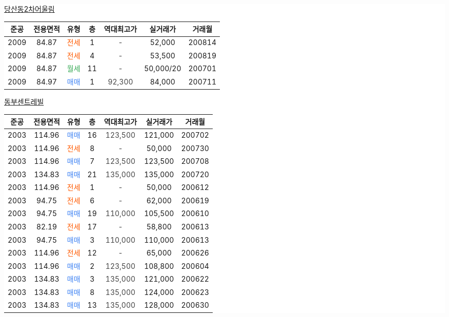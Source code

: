 <ins class="adsbygoogle"
     style="display:block"
     data-ad-client="ca-pub-2446590836940007"
     data-ad-slot="1659523306"
     data-ad-format="auto"
     data-full-width-responsive="true"></ins>
<script>
(adsbygoogle = window.adsbygoogle || []).push({});
</script>


[당산동2차어울림](https://search.naver.com/search.naver?query=%EC%84%9C%EC%9A%B8%ED%8A%B9%EB%B3%84%EC%8B%9C+%EC%98%81%EB%93%B1%ED%8F%AC%EA%B5%AC+%EB%8B%B9%EC%82%B0%EB%8F%993%EA%B0%80+%EB%8B%B9%EC%82%B0%EB%8F%992%EC%B0%A8%EC%96%B4%EC%9A%B8%EB%A6%BC)

|준공|전용면적|유형|층|역대최고가|실거래가|거래월|
|:---:|:---:|:---:|:---:|:---:|:---:|:---:|
|2009|84.87|<span style="color:#ff5a00">전세</span>|1|<span style="color:#444444">-</span>|52,000|200814|
|2009|84.87|<span style="color:#ff5a00">전세</span>|4|<span style="color:#444444">-</span>|53,500|200819|
|2009|84.87|<span style="color:#34a853">월세</span>|11|<span style="color:#444444">-</span>|50,000/20|200701|
|2009|84.97|<span style="color:#4285f3">매매</span>|1|<span style="color:#444444">92,300</span>|84,000|200711|

[동부센트레빌](https://search.naver.com/search.naver?query=%EC%84%9C%EC%9A%B8%ED%8A%B9%EB%B3%84%EC%8B%9C+%EC%98%81%EB%93%B1%ED%8F%AC%EA%B5%AC+%EB%8B%B9%EC%82%B0%EB%8F%993%EA%B0%80+%EB%8F%99%EB%B6%80%EC%84%BC%ED%8A%B8%EB%A0%88%EB%B9%8C)

|준공|전용면적|유형|층|역대최고가|실거래가|거래월|
|:---:|:---:|:---:|:---:|:---:|:---:|:---:|
|2003|114.96|<span style="color:#4285f3">매매</span>|16|<span style="color:#444444">123,500</span>|121,000|200702|
|2003|114.96|<span style="color:#ff5a00">전세</span>|8|<span style="color:#444444">-</span>|50,000|200730|
|2003|114.96|<span style="color:#4285f3">매매</span>|7|<span style="color:#444444">123,500</span>|123,500|200708|
|2003|134.83|<span style="color:#4285f3">매매</span>|21|<span style="color:#444444">135,000</span>|135,000|200720|
|2003|114.96|<span style="color:#ff5a00">전세</span>|1|<span style="color:#444444">-</span>|50,000|200612|
|2003|94.75|<span style="color:#ff5a00">전세</span>|6|<span style="color:#444444">-</span>|62,000|200619|
|2003|94.75|<span style="color:#4285f3">매매</span>|19|<span style="color:#444444">110,000</span>|105,500|200610|
|2003|82.19|<span style="color:#ff5a00">전세</span>|17|<span style="color:#444444">-</span>|58,800|200613|
|2003|94.75|<span style="color:#4285f3">매매</span>|3|<span style="color:#444444">110,000</span>|110,000|200613|
|2003|114.96|<span style="color:#ff5a00">전세</span>|12|<span style="color:#444444">-</span>|65,000|200626|
|2003|114.96|<span style="color:#4285f3">매매</span>|2|<span style="color:#444444">123,500</span>|108,800|200604|
|2003|134.83|<span style="color:#4285f3">매매</span>|3|<span style="color:#444444">135,000</span>|121,000|200622|
|2003|134.83|<span style="color:#4285f3">매매</span>|8|<span style="color:#444444">135,000</span>|124,000|200623|
|2003|134.83|<span style="color:#4285f3">매매</span>|13|<span style="color:#444444">135,000</span>|128,000|200630|
